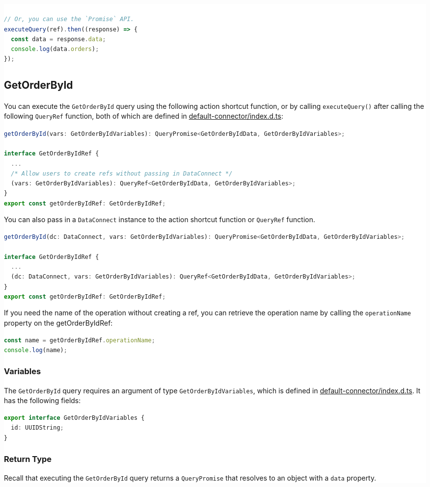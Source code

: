```typescript

// Or, you can use the `Promise` API.
executeQuery(ref).then((response) => {
  const data = response.data;
  console.log(data.orders);
});
```

## GetOrderById
You can execute the `GetOrderById` query using the following action shortcut function, or by calling `executeQuery()` after calling the following `QueryRef` function, both of which are defined in [default-connector/index.d.ts](./index.d.ts):
```typescript
getOrderById(vars: GetOrderByIdVariables): QueryPromise<GetOrderByIdData, GetOrderByIdVariables>;

interface GetOrderByIdRef {
  ...
  /* Allow users to create refs without passing in DataConnect */
  (vars: GetOrderByIdVariables): QueryRef<GetOrderByIdData, GetOrderByIdVariables>;
}
export const getOrderByIdRef: GetOrderByIdRef;
```
You can also pass in a `DataConnect` instance to the action shortcut function or `QueryRef` function.
```typescript
getOrderById(dc: DataConnect, vars: GetOrderByIdVariables): QueryPromise<GetOrderByIdData, GetOrderByIdVariables>;

interface GetOrderByIdRef {
  ...
  (dc: DataConnect, vars: GetOrderByIdVariables): QueryRef<GetOrderByIdData, GetOrderByIdVariables>;
}
export const getOrderByIdRef: GetOrderByIdRef;
```

If you need the name of the operation without creating a ref, you can retrieve the operation name by calling the `operationName` property on the getOrderByIdRef:
```typescript
const name = getOrderByIdRef.operationName;
console.log(name);
```

### Variables
The `GetOrderById` query requires an argument of type `GetOrderByIdVariables`, which is defined in [default-connector/index.d.ts](./index.d.ts). It has the following fields:

```typescript
export interface GetOrderByIdVariables {
  id: UUIDString;
}
```
### Return Type
Recall that executing the `GetOrderById` query returns a `QueryPromise` that resolves to an object with a `data` property.
